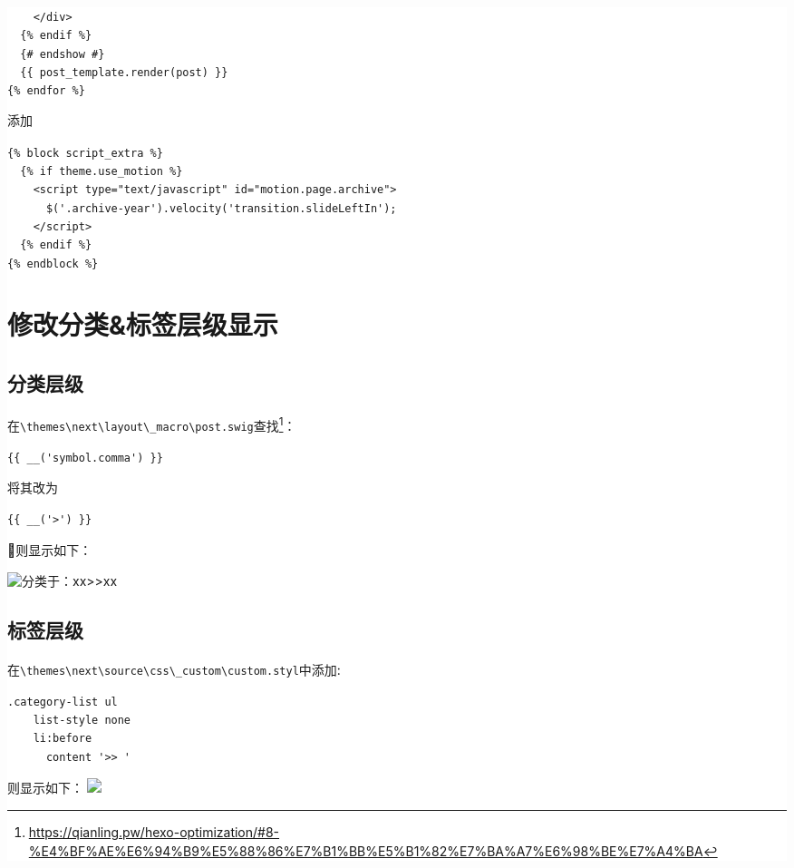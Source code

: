 ```
    </div>
  {% endif %}
  {# endshow #}
  {{ post_template.render(post) }}
{% endfor %}
```
添加
```
{% block script_extra %}
  {% if theme.use_motion %}
    <script type="text/javascript" id="motion.page.archive">
      $('.archive-year').velocity('transition.slideLeftIn');
    </script>
  {% endif %}
{% endblock %}

```

# 修改分类&标签层级显示

## 分类层级

在`\themes\next\layout\_macro\post.swig`查找[^1]：
[^1]:https://qianling.pw/hexo-optimization/#8-%E4%BF%AE%E6%94%B9%E5%88%86%E7%B1%BB%E5%B1%82%E7%BA%A7%E6%98%BE%E7%A4%BA


```
{{ __('symbol.comma') }}
```
将其改为

```
{{ __('>') }}
```
则显示如下：

![分类于：xx>>xx](https://i.loli.net/2017/07/30/597d6dbc4eea8.png)

## 标签层级

在`\themes\next\source\css\_custom\custom.styl`中添加:
```
.category-list ul
    list-style none
    li:before
      content '>> '

```

则显示如下：
![](https://i.loli.net/2017/07/30/597d6dbc2d9ed.png)
